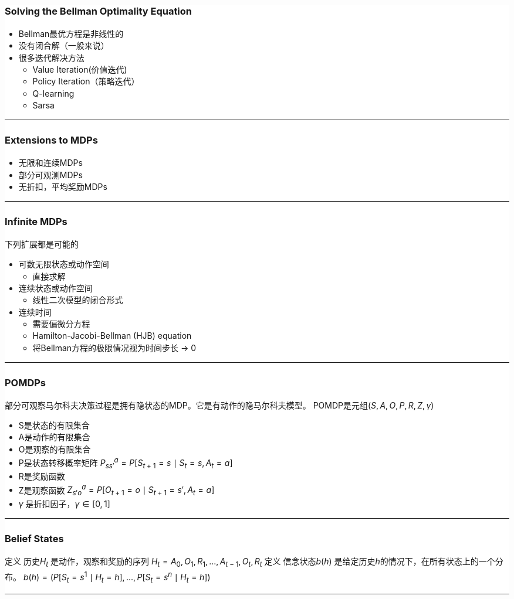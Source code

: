 ### Solving the Bellman Optimality Equation
- Bellman最优方程是非线性的
- 没有闭合解（一般来说）
- 很多迭代解决方法
  - Value Iteration(价值迭代)
  - Policy Iteration（策略迭代）
  - Q-learning
  - Sarsa

---
### Extensions to MDPs
- 无限和连续MDPs
- 部分可观测MDPs
- 无折扣，平均奖励MDPs

---
### Infinite MDPs
下列扩展都是可能的
- 可数无限状态或动作空间
  - 直接求解
- 连续状态或动作空间
  - 线性二次模型的闭合形式
- 连续时间
  - 需要偏微分方程
  - Hamilton-Jacobi-Bellman (HJB) equation
  - 将Bellman方程的极限情况视为时间步长 $\rightarrow$ 0

---
### POMDPs
部分可观察马尔科夫决策过程是拥有隐状态的MDP。它是有动作的隐马尔科夫模型。
POMDP是元组$(S,A,O,P,R,Z,\gamma)$
- S是状态的有限集合
- A是动作的有限集合
- O是观察的有限集合
- P是状态转移概率矩阵
$P_{ss'}^{a}=P[S_{t+1} = s \mid S_t =s,A_t = a]$
- R是奖励函数
- Z是观察函数
$Z_{s'o}^a = P[O_{t+1} = o \mid S_{t+1}=s', A_t=a]$
- $\gamma$ 是折扣因子，$\gamma \in [0,1]$

---
### Belief States
定义
历史$H_t$ 是动作，观察和奖励的序列
$H_t=A_0,O_1,R_1, ..., A_{t-1},O_t,R_t$
定义
信念状态$b(h)$ 是给定历史$h$的情况下，在所有状态上的一个分布。
$b(h)=(P[S_t=s^1 \mid H_t = h], ..., P[S_t=s^n \mid H_t = h])$

---